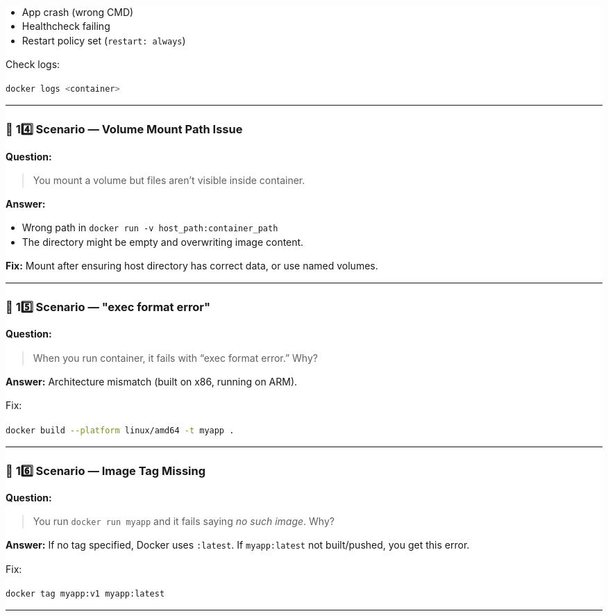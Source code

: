* App crash (wrong CMD)
* Healthcheck failing
* Restart policy set (`restart: always`)

Check logs:

```bash
docker logs <container>
```

---

### 🧩 **14️⃣ Scenario — Volume Mount Path Issue**

**Question:**

> You mount a volume but files aren’t visible inside container.

**Answer:**

* Wrong path in `docker run -v host_path:container_path`
* The directory might be empty and overwriting image content.

**Fix:**
Mount after ensuring host directory has correct data, or use named volumes.

---

### 🧩 **15️⃣ Scenario — "exec format error"**

**Question:**

> When you run container, it fails with “exec format error.” Why?

**Answer:**
Architecture mismatch (built on x86, running on ARM).

Fix:

```bash
docker build --platform linux/amd64 -t myapp .
```

---

### 🧩 **16️⃣ Scenario — Image Tag Missing**

**Question:**

> You run `docker run myapp` and it fails saying *no such image*. Why?

**Answer:**
If no tag specified, Docker uses `:latest`.
If `myapp:latest` not built/pushed, you get this error.

Fix:

```bash
docker tag myapp:v1 myapp:latest
```

---